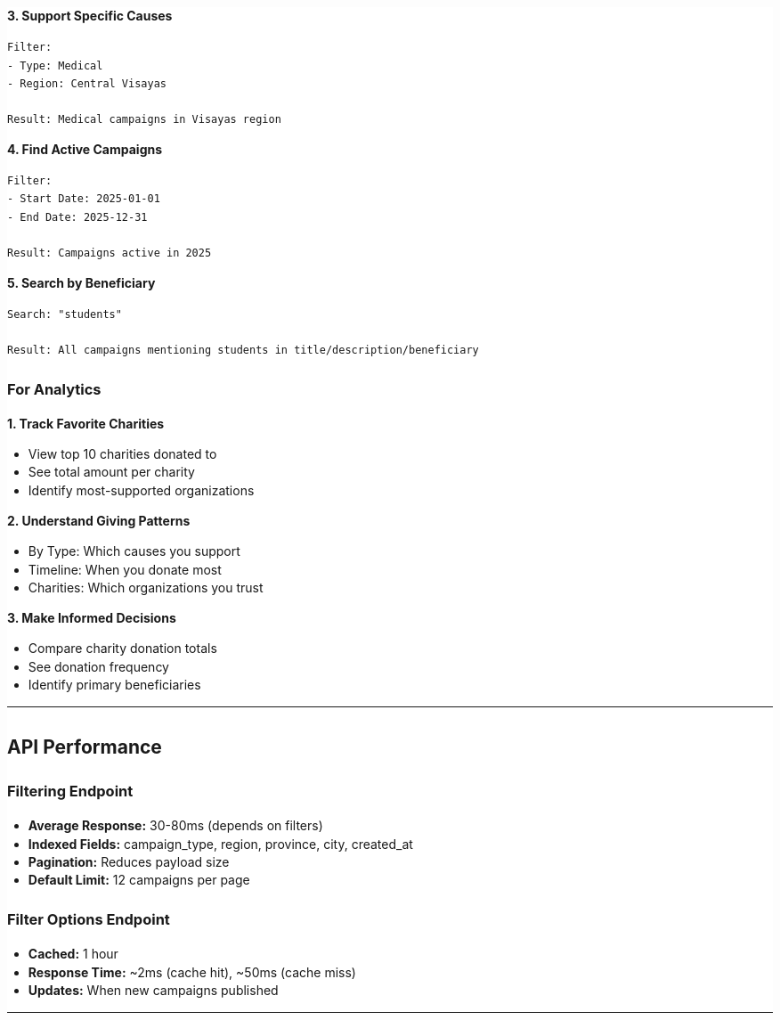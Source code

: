 **3. Support Specific Causes**
```
Filter:
- Type: Medical
- Region: Central Visayas

Result: Medical campaigns in Visayas region
```

**4. Find Active Campaigns**
```
Filter:
- Start Date: 2025-01-01
- End Date: 2025-12-31

Result: Campaigns active in 2025
```

**5. Search by Beneficiary**
```
Search: "students"

Result: All campaigns mentioning students in title/description/beneficiary
```

### For Analytics

**1. Track Favorite Charities**
- View top 10 charities donated to
- See total amount per charity
- Identify most-supported organizations

**2. Understand Giving Patterns**
- By Type: Which causes you support
- Timeline: When you donate most
- Charities: Which organizations you trust

**3. Make Informed Decisions**
- Compare charity donation totals
- See donation frequency
- Identify primary beneficiaries

---

## API Performance

### Filtering Endpoint
- **Average Response:** 30-80ms (depends on filters)
- **Indexed Fields:** campaign_type, region, province, city, created_at
- **Pagination:** Reduces payload size
- **Default Limit:** 12 campaigns per page

### Filter Options Endpoint
- **Cached:** 1 hour
- **Response Time:** ~2ms (cache hit), ~50ms (cache miss)
- **Updates:** When new campaigns published

---